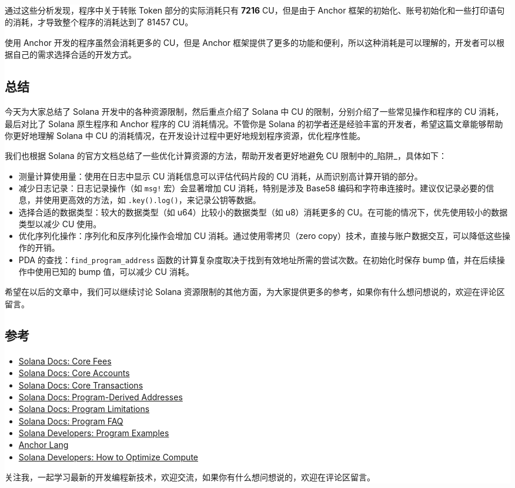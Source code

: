 通过这些分析发现，程序中关于转账 Token 部分的实际消耗只有 **7216** CU，但是由于 Anchor 框架的初始化、账号初始化和一些打印语句的消耗，才导致整个程序的消耗达到了 81457 CU。

使用 Anchor 开发的程序虽然会消耗更多的 CU，但是 Anchor 框架提供了更多的功能和便利，所以这种消耗是可以理解的，开发者可以根据自己的需求选择合适的开发方式。

## 总结

今天为大家总结了 Solana 开发中的各种资源限制，然后重点介绍了 Solana 中 CU 的限制，分别介绍了一些常见操作和程序的 CU 消耗，最后对比了 Solana 原生程序和 Anchor 程序的 CU 消耗情况。不管你是 Solana 的初学者还是经验丰富的开发者，希望这篇文章能够帮助你更好地理解 Solana 中 CU 的消耗情况，在开发设计过程中更好地规划程序资源，优化程序性能。

我们也根据 Solana 的官方文档总结了一些优化计算资源的方法，帮助开发者更好地避免 CU 限制中的_陷阱_，具体如下：

- 测量计算使用量：使用在日志中显示 CU 消耗信息可以评估代码片段的 CU 消耗，从而识别高计算开销的部分。
- 减少日志记录：日志记录操作（如 `msg!` 宏）会显著增加 CU 消耗，特别是涉及 Base58 编码和字符串连接时。建议仅记录必要的信息，并使用更高效的方法，如 `.key().log()`，来记录公钥等数据。
- 选择合适的数据类型：较大的数据类型（如 u64）比较小的数据类型（如 u8）消耗更多的 CU。在可能的情况下，优先使用较小的数据类型以减少 CU 使用。
- 优化序列化操作：序列化和反序列化操作会增加 CU 消耗。通过使用零拷贝（zero copy）技术，直接与账户数据交互，可以降低这些操作的开销。
- PDA 的查找：`find_program_address` 函数的计算复杂度取决于找到有效地址所需的尝试次数。在初始化时保存 bump 值，并在后续操作中使用已知的 bump 值，可以减少 CU 消耗。

希望在以后的文章中，我们可以继续讨论 Solana 资源限制的其他方面，为大家提供更多的参考，如果你有什么想问想说的，欢迎在评论区留言。

## 参考

- [Solana Docs: Core Fees](https://solana.com/docs/core/fees)
- [Solana Docs: Core Accounts](https://solana.com/docs/core/accounts)
- [Solana Docs: Core Transactions](https://solana.com/docs/core/transactions)
- [Solana Docs: Program-Derived Addresses](https://solana.com/developers/courses/native-onchain-development/program-derived-addresses)
- [Solana Docs: Program Limitations](https://solana.com/docs/programs/limitations)
- [Solana Docs: Program FAQ](https://solana.com/docs/programs/faq)
- [Solana Developers: Program Examples](https://github.com/solana-developers/program-examples)
- [Anchor Lang](https://www.anchor-lang.com/)
- [Solana Developers: How to Optimize Compute](https://solana.com/developers/guides/advanced/how-to-optimize-compute)

关注我，一起学习最新的开发编程新技术，欢迎交流，如果你有什么想问想说的，欢迎在评论区留言。
